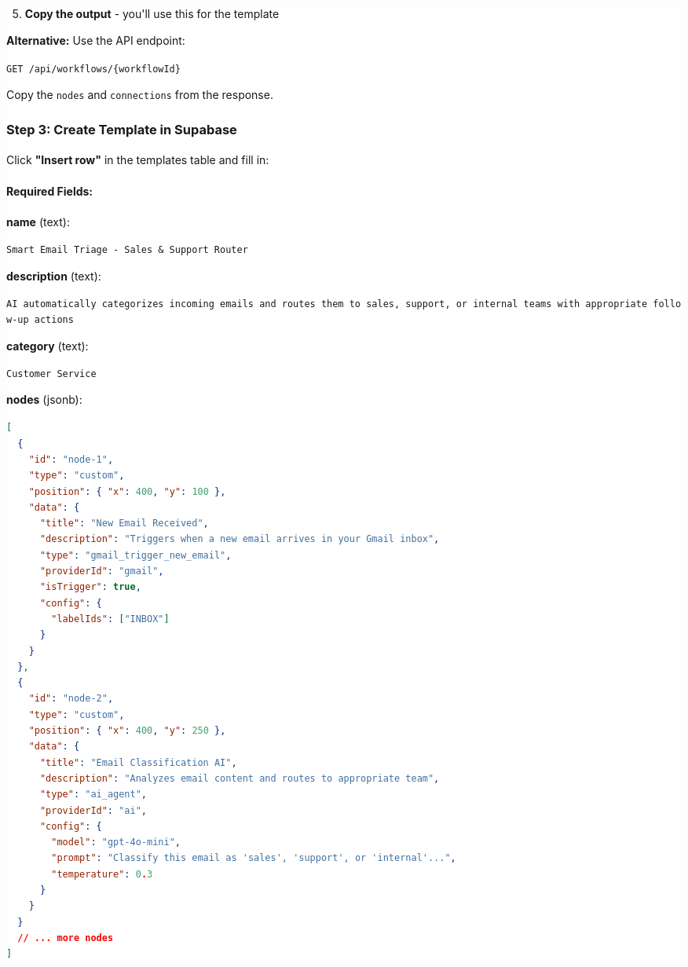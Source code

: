 5. **Copy the output** - you'll use this for the template

**Alternative:** Use the API endpoint:
```bash
GET /api/workflows/{workflowId}
```
Copy the `nodes` and `connections` from the response.

### Step 3: Create Template in Supabase

Click **"Insert row"** in the templates table and fill in:

#### Required Fields:

**name** (text):
```
Smart Email Triage - Sales & Support Router
```

**description** (text):
```
AI automatically categorizes incoming emails and routes them to sales, support, or internal teams with appropriate follow-up actions
```

**category** (text):
```
Customer Service
```

**nodes** (jsonb):
```json
[
  {
    "id": "node-1",
    "type": "custom",
    "position": { "x": 400, "y": 100 },
    "data": {
      "title": "New Email Received",
      "description": "Triggers when a new email arrives in your Gmail inbox",
      "type": "gmail_trigger_new_email",
      "providerId": "gmail",
      "isTrigger": true,
      "config": {
        "labelIds": ["INBOX"]
      }
    }
  },
  {
    "id": "node-2",
    "type": "custom",
    "position": { "x": 400, "y": 250 },
    "data": {
      "title": "Email Classification AI",
      "description": "Analyzes email content and routes to appropriate team",
      "type": "ai_agent",
      "providerId": "ai",
      "config": {
        "model": "gpt-4o-mini",
        "prompt": "Classify this email as 'sales', 'support', or 'internal'...",
        "temperature": 0.3
      }
    }
  }
  // ... more nodes
]
```
